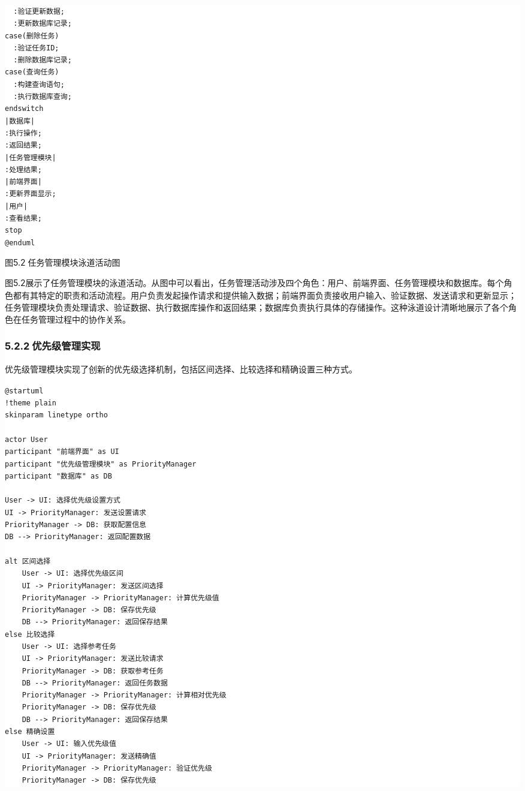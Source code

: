 ```plantuml
  :验证更新数据;
  :更新数据库记录;
case(删除任务)
  :验证任务ID;
  :删除数据库记录;
case(查询任务)
  :构建查询语句;
  :执行数据库查询;
endswitch
|数据库|
:执行操作;
:返回结果;
|任务管理模块|
:处理结果;
|前端界面|
:更新界面显示;
|用户|
:查看结果;
stop
@enduml
```

图5.2 任务管理模块泳道活动图

图5.2展示了任务管理模块的泳道活动。从图中可以看出，任务管理活动涉及四个角色：用户、前端界面、任务管理模块和数据库。每个角色都有其特定的职责和活动流程。用户负责发起操作请求和提供输入数据；前端界面负责接收用户输入、验证数据、发送请求和更新显示；任务管理模块负责处理请求、验证数据、执行数据库操作和返回结果；数据库负责执行具体的存储操作。这种泳道设计清晰地展示了各个角色在任务管理过程中的协作关系。

### 5.2.2 优先级管理实现
优先级管理模块实现了创新的优先级选择机制，包括区间选择、比较选择和精确设置三种方式。

```plantuml
@startuml
!theme plain
skinparam linetype ortho

actor User
participant "前端界面" as UI
participant "优先级管理模块" as PriorityManager
participant "数据库" as DB

User -> UI: 选择优先级设置方式
UI -> PriorityManager: 发送设置请求
PriorityManager -> DB: 获取配置信息
DB --> PriorityManager: 返回配置数据

alt 区间选择
    User -> UI: 选择优先级区间
    UI -> PriorityManager: 发送区间选择
    PriorityManager -> PriorityManager: 计算优先级值
    PriorityManager -> DB: 保存优先级
    DB --> PriorityManager: 返回保存结果
else 比较选择
    User -> UI: 选择参考任务
    UI -> PriorityManager: 发送比较请求
    PriorityManager -> DB: 获取参考任务
    DB --> PriorityManager: 返回任务数据
    PriorityManager -> PriorityManager: 计算相对优先级
    PriorityManager -> DB: 保存优先级
    DB --> PriorityManager: 返回保存结果
else 精确设置
    User -> UI: 输入优先级值
    UI -> PriorityManager: 发送精确值
    PriorityManager -> PriorityManager: 验证优先级
    PriorityManager -> DB: 保存优先级
```